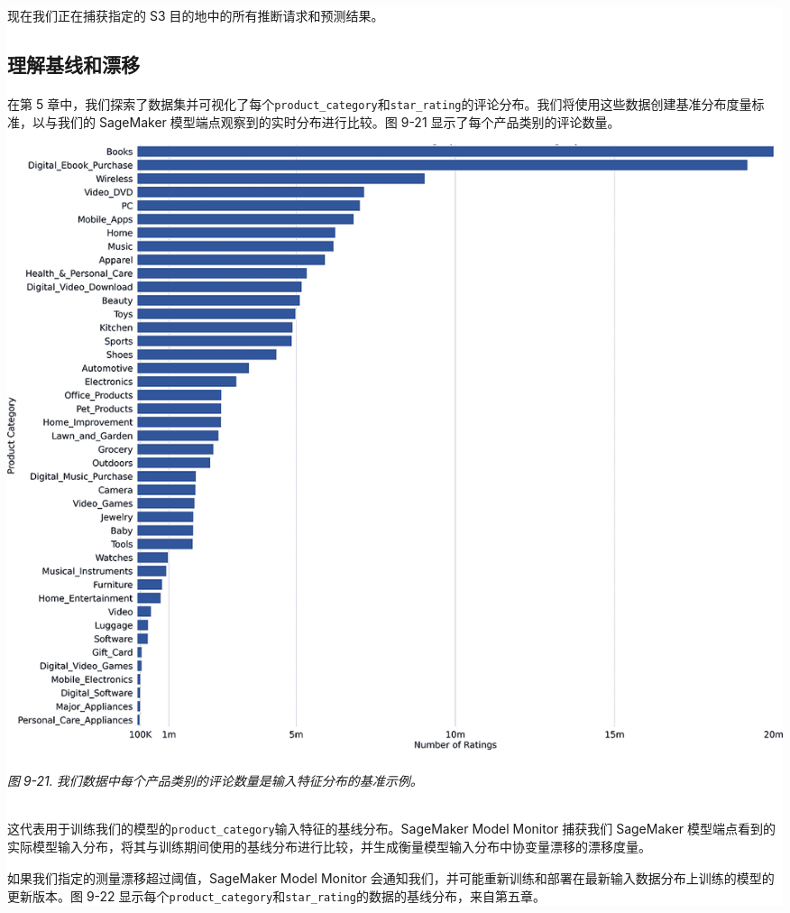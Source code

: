 现在我们正在捕获指定的 S3 目的地中的所有推断请求和预测结果。

## 理解基线和漂移

在第 5 章中，我们探索了数据集并可视化了每个`product_category`和`star_rating`的评论分布。我们将使用这些数据创建基准分布度量标准，以与我们的 SageMaker 模型端点观察到的实时分布进行比较。图 9-21 显示了每个产品类别的评论数量。

![](img/dsaw_0921.png)

###### 图 9-21\. 我们数据中每个产品类别的评论数量是输入特征分布的基准示例。

这代表用于训练我们的模型的`product_category`输入特征的基线分布。SageMaker Model Monitor 捕获我们 SageMaker 模型端点看到的实际模型输入分布，将其与训练期间使用的基线分布进行比较，并生成衡量模型输入分布中协变量漂移的漂移度量。

如果我们指定的测量漂移超过阈值，SageMaker Model Monitor 会通知我们，并可能重新训练和部署在最新输入数据分布上训练的模型的更新版本。图 9-22 显示每个`product_category`和`star_rating`的数据的基线分布，来自第五章。
